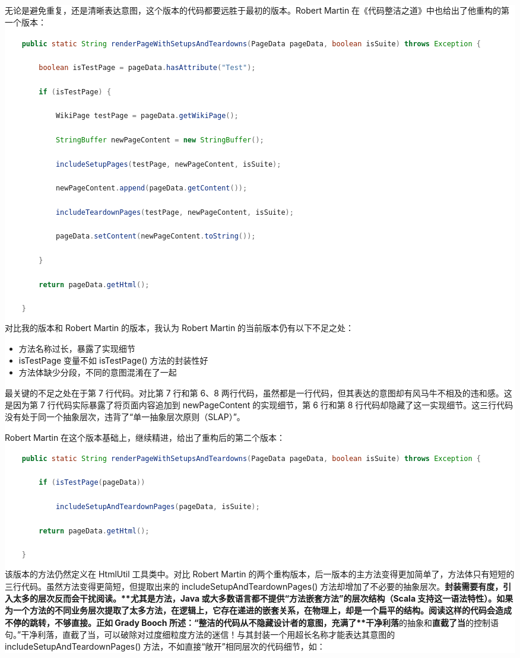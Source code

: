 无论是避免重复，还是清晰表达意图，这个版本的代码都要远胜于最初的版本。Robert Martin 在《代码整洁之道》中也给出了他重构的第一个版本：

```java
    public static String renderPageWithSetupsAndTeardowns(PageData pageData, boolean isSuite) throws Exception {

        boolean isTestPage = pageData.hasAttribute("Test");

        if (isTestPage) {

            WikiPage testPage = pageData.getWikiPage();

            StringBuffer newPageContent = new StringBuffer();

            includeSetupPages(testPage, newPageContent, isSuite);

            newPageContent.append(pageData.getContent());

            includeTeardownPages(testPage, newPageContent, isSuite);

            pageData.setContent(newPageContent.toString());

        }

        return pageData.getHtml();

    }
```

对比我的版本和 Robert Martin 的版本，我认为 Robert Martin 的当前版本仍有以下不足之处：

- 方法名称过长，暴露了实现细节
- isTestPage 变量不如 isTestPage() 方法的封装性好
- 方法体缺少分段，不同的意图混淆在了一起

最关键的不足之处在于第 7 行代码。对比第 7 行和第 6、8 两行代码，虽然都是一行代码，但其表达的意图却有风马牛不相及的违和感。这是因为第 7 行代码实际暴露了将页面内容追加到 newPageContent 的实现细节，第 6 行和第 8 行代码却隐藏了这一实现细节。这三行代码没有处于同一个抽象层次，违背了“单一抽象层次原则（SLAP）”。

Robert Martin 在这个版本基础上，继续精进，给出了重构后的第二个版本：

```java
    public static String renderPageWithSetupsAndTeardowns(PageData pageData, boolean isSuite) throws Exception {

        if (isTestPage(pageData))

            includeSetupAndTeardownPages(pageData, isSuite);

        return pageData.getHtml();

    }
```

该版本的方法仍然定义在 HtmlUtil 工具类中。对比 Robert Martin 的两个重构版本，后一版本的主方法变得更加简单了，方法体只有短短的三行代码。虽然方法变得更简短，但提取出来的 includeSetupAndTeardownPages() 方法却增加了不必要的抽象层次。**封装需要有度，引入太多的层次反而会干扰阅读。\**尤其是方法，Java 或大多数语言都不提供“方法嵌套方法”的层次结构（Scala 支持这一语法特性）。如果为一个方法的不同业务层次提取了太多方法，在逻辑上，它存在递进的嵌套关系，在物理上，却是一个扁平的结构。阅读这样的代码会造成不停的跳转，不够直接。正如 Grady Booch 所述：“整洁的代码从不隐藏设计者的意图，充满了\**干净利落**的抽象和**直截了当**的控制语句。”干净利落，直截了当，可以破除对过度细粒度方法的迷信！与其封装一个用超长名称才能表达其意图的 includeSetupAndTeardownPages() 方法，不如直接“敞开”相同层次的代码细节，如：
